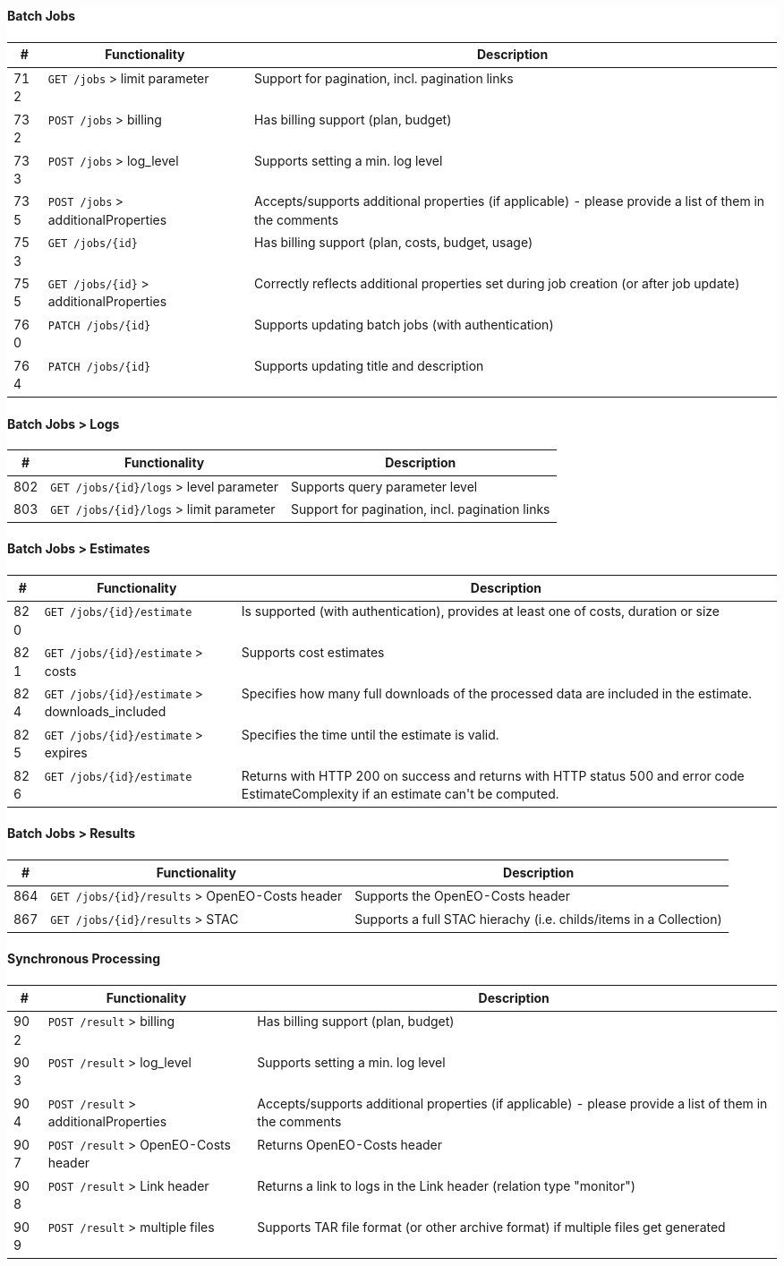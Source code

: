 #### Batch Jobs

| # | Functionality | Description |
| -- | -- | -- |
| 712 | `GET /jobs` > limit parameter | Support for pagination, incl. pagination links |
| 732 | `POST /jobs` > billing | Has billing support (plan, budget) |
| 733 | `POST /jobs` > log_level | Supports setting a min. log level |
| 735 | `POST /jobs` > additionalProperties | Accepts/supports additional properties (if applicable) - please provide a list of them in the comments |
| 753 | `GET /jobs/{id}` | Has billing support (plan, costs, budget, usage) |
| 755 | `GET /jobs/{id}` > additionalProperties | Correctly reflects additional properties set during job creation (or after job update) |
| 760 | `PATCH /jobs/{id}` | Supports updating batch jobs (with authentication) |
| 764 | `PATCH /jobs/{id}` | Supports updating title and description |

#### Batch Jobs > Logs

| # | Functionality | Description |
| -- | -- | -- |
| 802 | `GET /jobs/{id}/logs` > level parameter | Supports query parameter level |
| 803 | `GET /jobs/{id}/logs` > limit parameter | Support for pagination, incl. pagination links |

#### Batch Jobs > Estimates

| # | Functionality | Description |
| -- | -- | -- |
| 820 | `GET /jobs/{id}/estimate` | Is supported (with authentication), provides at least one of costs, duration or size |
| 821 | `GET /jobs/{id}/estimate` > costs | Supports cost estimates |
| 824 | `GET /jobs/{id}/estimate` > downloads_included | Specifies how many full downloads of the processed data are included in the estimate. |
| 825 | `GET /jobs/{id}/estimate` > expires | Specifies the time until the estimate is valid. |
| 826 | `GET /jobs/{id}/estimate` | Returns with HTTP 200 on success and returns with HTTP status 500 and error code EstimateComplexity if an estimate can't be computed. |

#### Batch Jobs > Results

| # | Functionality | Description |
| -- | -- | -- |
| 864 | `GET /jobs/{id}/results` > OpenEO-Costs header | Supports the OpenEO-Costs header |
| 867 | `GET /jobs/{id}/results` > STAC | Supports a full STAC hierachy (i.e. childs/items in a Collection) |

#### Synchronous Processing

| # | Functionality | Description |
| -- | -- | -- |
| 902 | `POST /result` > billing | Has billing support (plan, budget) |
| 903 | `POST /result` > log_level | Supports setting a min. log level |
| 904 | `POST /result` > additionalProperties | Accepts/supports additional properties (if applicable) - please provide a list of them in the comments |
| 907 | `POST /result` > OpenEO-Costs header | Returns OpenEO-Costs header |
| 908 | `POST /result` > Link header | Returns a link to logs in the Link header (relation type "monitor") |
| 909 | `POST /result` > multiple files | Supports TAR file format (or other archive format) if multiple files get generated |
